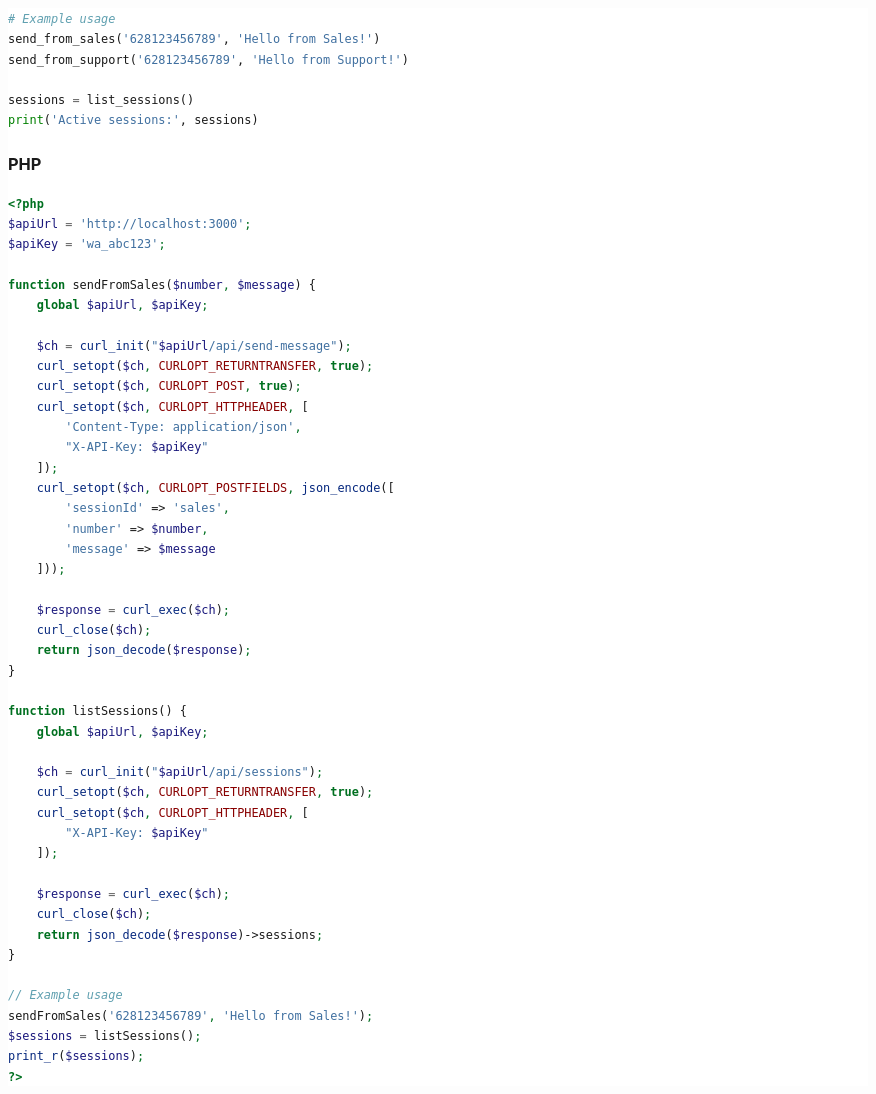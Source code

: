 ```python
# Example usage
send_from_sales('628123456789', 'Hello from Sales!')
send_from_support('628123456789', 'Hello from Support!')

sessions = list_sessions()
print('Active sessions:', sessions)
```

### PHP

```php
<?php
$apiUrl = 'http://localhost:3000';
$apiKey = 'wa_abc123';

function sendFromSales($number, $message) {
    global $apiUrl, $apiKey;
    
    $ch = curl_init("$apiUrl/api/send-message");
    curl_setopt($ch, CURLOPT_RETURNTRANSFER, true);
    curl_setopt($ch, CURLOPT_POST, true);
    curl_setopt($ch, CURLOPT_HTTPHEADER, [
        'Content-Type: application/json',
        "X-API-Key: $apiKey"
    ]);
    curl_setopt($ch, CURLOPT_POSTFIELDS, json_encode([
        'sessionId' => 'sales',
        'number' => $number,
        'message' => $message
    ]));
    
    $response = curl_exec($ch);
    curl_close($ch);
    return json_decode($response);
}

function listSessions() {
    global $apiUrl, $apiKey;
    
    $ch = curl_init("$apiUrl/api/sessions");
    curl_setopt($ch, CURLOPT_RETURNTRANSFER, true);
    curl_setopt($ch, CURLOPT_HTTPHEADER, [
        "X-API-Key: $apiKey"
    ]);
    
    $response = curl_exec($ch);
    curl_close($ch);
    return json_decode($response)->sessions;
}

// Example usage
sendFromSales('628123456789', 'Hello from Sales!');
$sessions = listSessions();
print_r($sessions);
?>
```
